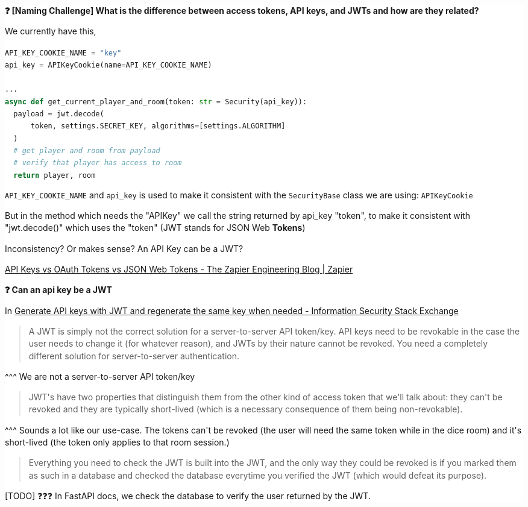 
**❓ [Naming Challenge] What is the difference between access tokens, API keys, and JWTs and how are they related?**

We currently have this,

```python
API_KEY_COOKIE_NAME = "key"
api_key = APIKeyCookie(name=API_KEY_COOKIE_NAME)

...
async def get_current_player_and_room(token: str = Security(api_key)):
  payload = jwt.decode(
      token, settings.SECRET_KEY, algorithms=[settings.ALGORITHM]
  )
  # get player and room from payload
  # verify that player has access to room
  return player, room
```


`API_KEY_COOKIE_NAME` and `api_key` is used to make it consistent with the `SecurityBase` class we are using: `APIKeyCookie`


But in the method which needs the "APIKey" we call the string returned by api_key "token", to make it consistent with "jwt.decode()" which uses the "token" (JWT stands for JSON Web **Tokens**)

Inconsistency? Or makes sense? An API Key can be a JWT?

[API Keys vs OAuth Tokens vs JSON Web Tokens - The Zapier Engineering Blog \| Zapier](https://zapier.com/engineering/apikey-oauth-jwt/)

**❓ Can an api key be a JWT**

In [Generate API keys with JWT and regenerate the same key when needed - Information Security Stack Exchange](https://security.stackexchange.com/questions/214633/generate-api-keys-with-jwt-and-regenerate-the-same-key-when-needed)

> A JWT is simply not the correct solution for a server-to-server API token/key. API keys need to be revokable in the case the user needs to change it (for whatever reason), and JWTs by their nature cannot be revoked. You need a completely different solution for server-to-server authentication.

^^^ We are not a server-to-server API token/key

> JWT's have two properties that distinguish them from the other kind of access token that we'll talk about: they can't be revoked and they are typically short-lived (which is a necessary consequence of them being non-revokable).

^^^ Sounds a lot like our use-case. The tokens can't be revoked (the user will need the same token while in the dice room) and it's short-lived (the token only applies to that room session.)

> Everything you need to check the JWT is built into the JWT, and the only way they could be revoked is if you marked them as such in a database and checked the database everytime you verified the JWT (which would defeat its purpose).


[TODO]
❓❓❓ In FastAPI docs, we check the database to verify the user returned by the JWT.
